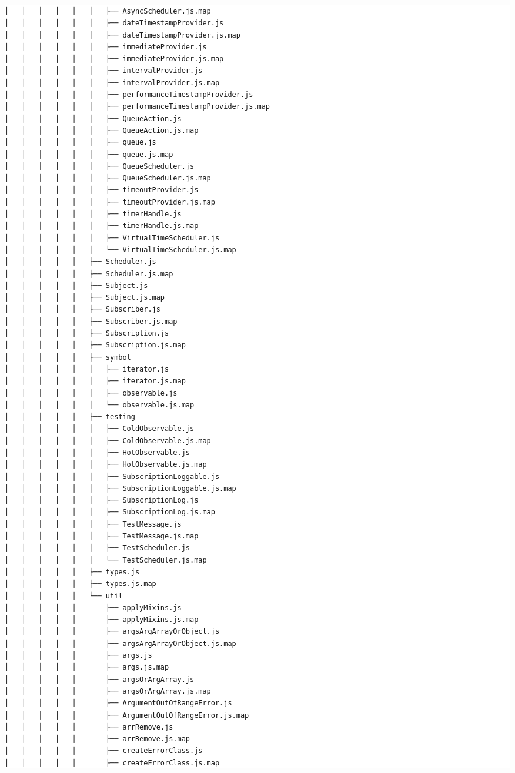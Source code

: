     │   │   │   │   │   │   ├── AsyncScheduler.js.map
    │   │   │   │   │   │   ├── dateTimestampProvider.js
    │   │   │   │   │   │   ├── dateTimestampProvider.js.map
    │   │   │   │   │   │   ├── immediateProvider.js
    │   │   │   │   │   │   ├── immediateProvider.js.map
    │   │   │   │   │   │   ├── intervalProvider.js
    │   │   │   │   │   │   ├── intervalProvider.js.map
    │   │   │   │   │   │   ├── performanceTimestampProvider.js
    │   │   │   │   │   │   ├── performanceTimestampProvider.js.map
    │   │   │   │   │   │   ├── QueueAction.js
    │   │   │   │   │   │   ├── QueueAction.js.map
    │   │   │   │   │   │   ├── queue.js
    │   │   │   │   │   │   ├── queue.js.map
    │   │   │   │   │   │   ├── QueueScheduler.js
    │   │   │   │   │   │   ├── QueueScheduler.js.map
    │   │   │   │   │   │   ├── timeoutProvider.js
    │   │   │   │   │   │   ├── timeoutProvider.js.map
    │   │   │   │   │   │   ├── timerHandle.js
    │   │   │   │   │   │   ├── timerHandle.js.map
    │   │   │   │   │   │   ├── VirtualTimeScheduler.js
    │   │   │   │   │   │   └── VirtualTimeScheduler.js.map
    │   │   │   │   │   ├── Scheduler.js
    │   │   │   │   │   ├── Scheduler.js.map
    │   │   │   │   │   ├── Subject.js
    │   │   │   │   │   ├── Subject.js.map
    │   │   │   │   │   ├── Subscriber.js
    │   │   │   │   │   ├── Subscriber.js.map
    │   │   │   │   │   ├── Subscription.js
    │   │   │   │   │   ├── Subscription.js.map
    │   │   │   │   │   ├── symbol
    │   │   │   │   │   │   ├── iterator.js
    │   │   │   │   │   │   ├── iterator.js.map
    │   │   │   │   │   │   ├── observable.js
    │   │   │   │   │   │   └── observable.js.map
    │   │   │   │   │   ├── testing
    │   │   │   │   │   │   ├── ColdObservable.js
    │   │   │   │   │   │   ├── ColdObservable.js.map
    │   │   │   │   │   │   ├── HotObservable.js
    │   │   │   │   │   │   ├── HotObservable.js.map
    │   │   │   │   │   │   ├── SubscriptionLoggable.js
    │   │   │   │   │   │   ├── SubscriptionLoggable.js.map
    │   │   │   │   │   │   ├── SubscriptionLog.js
    │   │   │   │   │   │   ├── SubscriptionLog.js.map
    │   │   │   │   │   │   ├── TestMessage.js
    │   │   │   │   │   │   ├── TestMessage.js.map
    │   │   │   │   │   │   ├── TestScheduler.js
    │   │   │   │   │   │   └── TestScheduler.js.map
    │   │   │   │   │   ├── types.js
    │   │   │   │   │   ├── types.js.map
    │   │   │   │   │   └── util
    │   │   │   │   │       ├── applyMixins.js
    │   │   │   │   │       ├── applyMixins.js.map
    │   │   │   │   │       ├── argsArgArrayOrObject.js
    │   │   │   │   │       ├── argsArgArrayOrObject.js.map
    │   │   │   │   │       ├── args.js
    │   │   │   │   │       ├── args.js.map
    │   │   │   │   │       ├── argsOrArgArray.js
    │   │   │   │   │       ├── argsOrArgArray.js.map
    │   │   │   │   │       ├── ArgumentOutOfRangeError.js
    │   │   │   │   │       ├── ArgumentOutOfRangeError.js.map
    │   │   │   │   │       ├── arrRemove.js
    │   │   │   │   │       ├── arrRemove.js.map
    │   │   │   │   │       ├── createErrorClass.js
    │   │   │   │   │       ├── createErrorClass.js.map